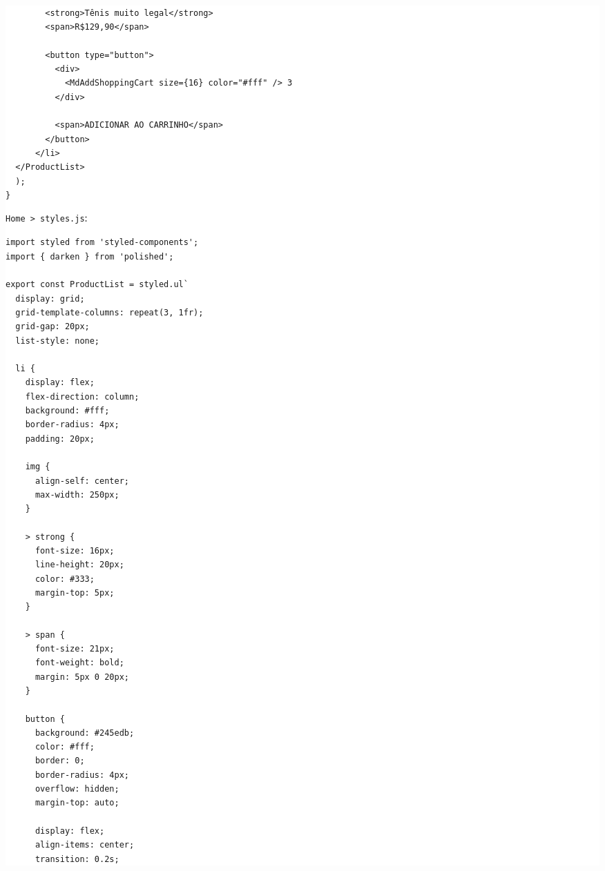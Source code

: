 ```
        <strong>Tênis muito legal</strong>
        <span>R$129,90</span>

        <button type="button">
          <div>
            <MdAddShoppingCart size={16} color="#fff" /> 3
          </div>

          <span>ADICIONAR AO CARRINHO</span>
        </button>
      </li>
  </ProductList>
  );
}
```

`Home > styles.js`:

```
import styled from 'styled-components';
import { darken } from 'polished';

export const ProductList = styled.ul`
  display: grid;
  grid-template-columns: repeat(3, 1fr);
  grid-gap: 20px;
  list-style: none;

  li {
    display: flex;
    flex-direction: column;
    background: #fff;
    border-radius: 4px;
    padding: 20px;

    img {
      align-self: center;
      max-width: 250px;
    }

    > strong {
      font-size: 16px;
      line-height: 20px;
      color: #333;
      margin-top: 5px;
    }

    > span {
      font-size: 21px;
      font-weight: bold;
      margin: 5px 0 20px;
    }

    button {
      background: #245edb;
      color: #fff;
      border: 0;
      border-radius: 4px;
      overflow: hidden;
      margin-top: auto;

      display: flex;
      align-items: center;
      transition: 0.2s;
```